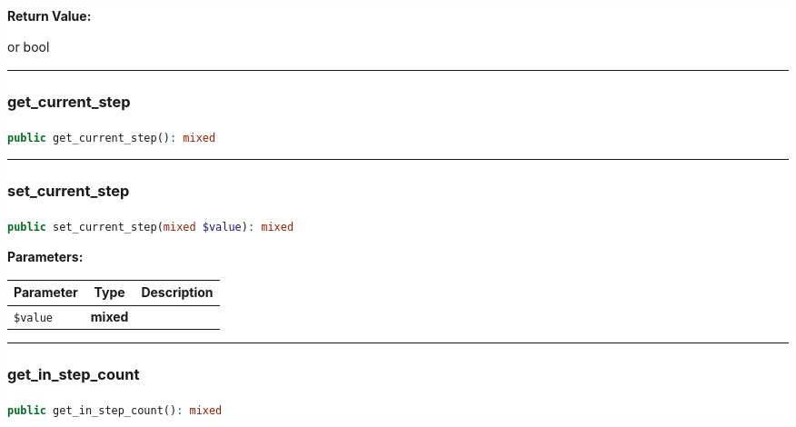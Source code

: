 







**Return Value:**

or bool



***

### get_current_step



```php
public get_current_step(): mixed
```











***

### set_current_step



```php
public set_current_step(mixed $value): mixed
```








**Parameters:**

| Parameter | Type | Description |
|-----------|------|-------------|
| `$value` | **mixed** |  |




***

### get_in_step_count



```php
public get_in_step_count(): mixed
```

